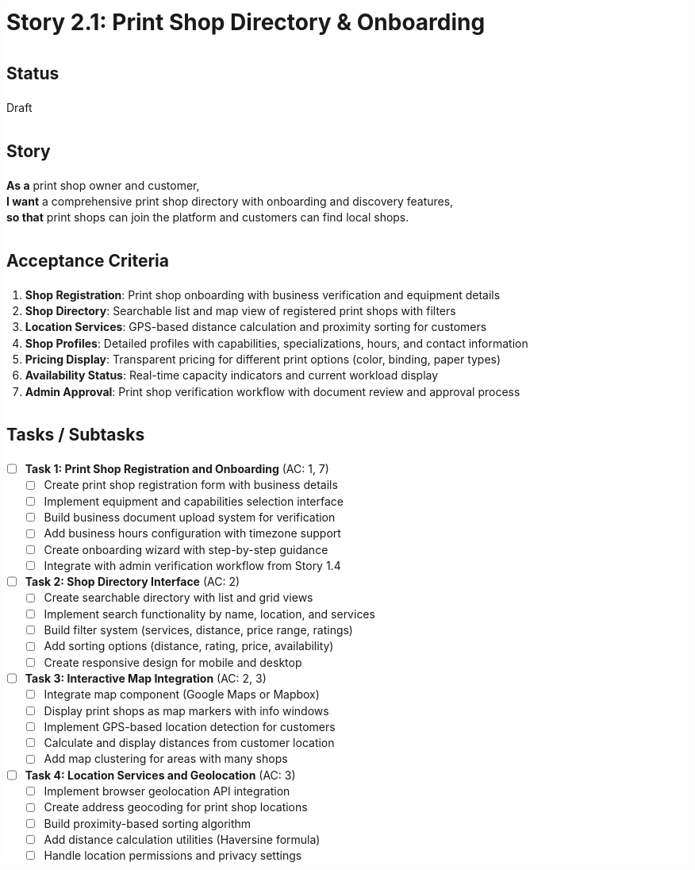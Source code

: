 # Story 2.1: Print Shop Directory & Onboarding

## Status
Draft

## Story
**As a** print shop owner and customer,  
**I want** a comprehensive print shop directory with onboarding and discovery features,  
**so that** print shops can join the platform and customers can find local shops.

## Acceptance Criteria

1. **Shop Registration**: Print shop onboarding with business verification and equipment details
2. **Shop Directory**: Searchable list and map view of registered print shops with filters
3. **Location Services**: GPS-based distance calculation and proximity sorting for customers
4. **Shop Profiles**: Detailed profiles with capabilities, specializations, hours, and contact information
5. **Pricing Display**: Transparent pricing for different print options (color, binding, paper types)
6. **Availability Status**: Real-time capacity indicators and current workload display
7. **Admin Approval**: Print shop verification workflow with document review and approval process

## Tasks / Subtasks

- [ ] **Task 1: Print Shop Registration and Onboarding** (AC: 1, 7)
  - [ ] Create print shop registration form with business details
  - [ ] Implement equipment and capabilities selection interface
  - [ ] Build business document upload system for verification
  - [ ] Add business hours configuration with timezone support
  - [ ] Create onboarding wizard with step-by-step guidance
  - [ ] Integrate with admin verification workflow from Story 1.4

- [ ] **Task 2: Shop Directory Interface** (AC: 2)
  - [ ] Create searchable directory with list and grid views
  - [ ] Implement search functionality by name, location, and services
  - [ ] Build filter system (services, distance, price range, ratings)
  - [ ] Add sorting options (distance, rating, price, availability)
  - [ ] Create responsive design for mobile and desktop

- [ ] **Task 3: Interactive Map Integration** (AC: 2, 3)
  - [ ] Integrate map component (Google Maps or Mapbox)
  - [ ] Display print shops as map markers with info windows
  - [ ] Implement GPS-based location detection for customers
  - [ ] Calculate and display distances from customer location
  - [ ] Add map clustering for areas with many shops

- [ ] **Task 4: Location Services and Geolocation** (AC: 3)
  - [ ] Implement browser geolocation API integration
  - [ ] Create address geocoding for print shop locations
  - [ ] Build proximity-based sorting algorithm
  - [ ] Add distance calculation utilities (Haversine formula)
  - [ ] Handle location permissions and privacy settings
